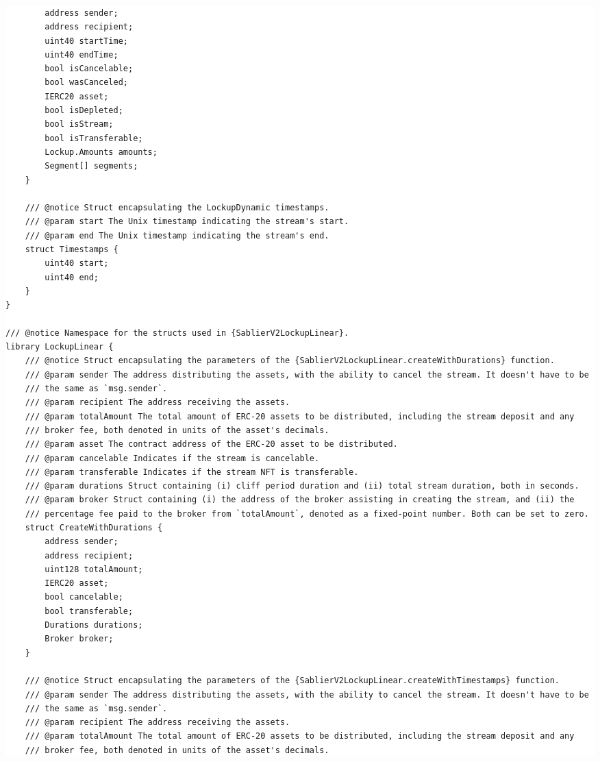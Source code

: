 ```solidity
        address sender;
        address recipient;
        uint40 startTime;
        uint40 endTime;
        bool isCancelable;
        bool wasCanceled;
        IERC20 asset;
        bool isDepleted;
        bool isStream;
        bool isTransferable;
        Lockup.Amounts amounts;
        Segment[] segments;
    }

    /// @notice Struct encapsulating the LockupDynamic timestamps.
    /// @param start The Unix timestamp indicating the stream's start.
    /// @param end The Unix timestamp indicating the stream's end.
    struct Timestamps {
        uint40 start;
        uint40 end;
    }
}

/// @notice Namespace for the structs used in {SablierV2LockupLinear}.
library LockupLinear {
    /// @notice Struct encapsulating the parameters of the {SablierV2LockupLinear.createWithDurations} function.
    /// @param sender The address distributing the assets, with the ability to cancel the stream. It doesn't have to be
    /// the same as `msg.sender`.
    /// @param recipient The address receiving the assets.
    /// @param totalAmount The total amount of ERC-20 assets to be distributed, including the stream deposit and any
    /// broker fee, both denoted in units of the asset's decimals.
    /// @param asset The contract address of the ERC-20 asset to be distributed.
    /// @param cancelable Indicates if the stream is cancelable.
    /// @param transferable Indicates if the stream NFT is transferable.
    /// @param durations Struct containing (i) cliff period duration and (ii) total stream duration, both in seconds.
    /// @param broker Struct containing (i) the address of the broker assisting in creating the stream, and (ii) the
    /// percentage fee paid to the broker from `totalAmount`, denoted as a fixed-point number. Both can be set to zero.
    struct CreateWithDurations {
        address sender;
        address recipient;
        uint128 totalAmount;
        IERC20 asset;
        bool cancelable;
        bool transferable;
        Durations durations;
        Broker broker;
    }

    /// @notice Struct encapsulating the parameters of the {SablierV2LockupLinear.createWithTimestamps} function.
    /// @param sender The address distributing the assets, with the ability to cancel the stream. It doesn't have to be
    /// the same as `msg.sender`.
    /// @param recipient The address receiving the assets.
    /// @param totalAmount The total amount of ERC-20 assets to be distributed, including the stream deposit and any
    /// broker fee, both denoted in units of the asset's decimals.
```